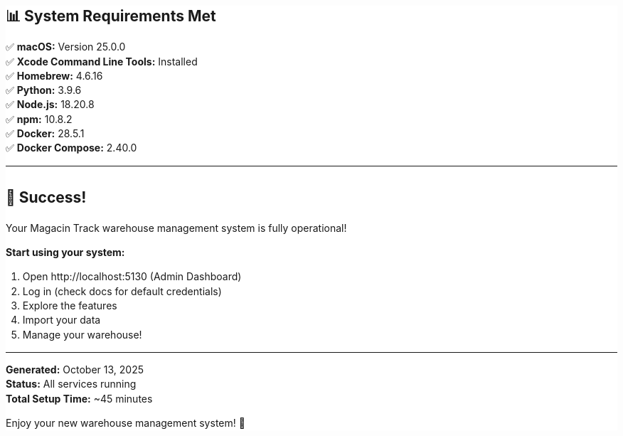 ## 📊 System Requirements Met

✅ **macOS:** Version 25.0.0  
✅ **Xcode Command Line Tools:** Installed  
✅ **Homebrew:** 4.6.16  
✅ **Python:** 3.9.6  
✅ **Node.js:** 18.20.8  
✅ **npm:** 10.8.2  
✅ **Docker:** 28.5.1  
✅ **Docker Compose:** 2.40.0  

---

## 🎊 Success!

Your Magacin Track warehouse management system is fully operational!

**Start using your system:**
1. Open http://localhost:5130 (Admin Dashboard)
2. Log in (check docs for default credentials)
3. Explore the features
4. Import your data
5. Manage your warehouse!

---

**Generated:** October 13, 2025  
**Status:** All services running  
**Total Setup Time:** ~45 minutes  

Enjoy your new warehouse management system! 🚀

